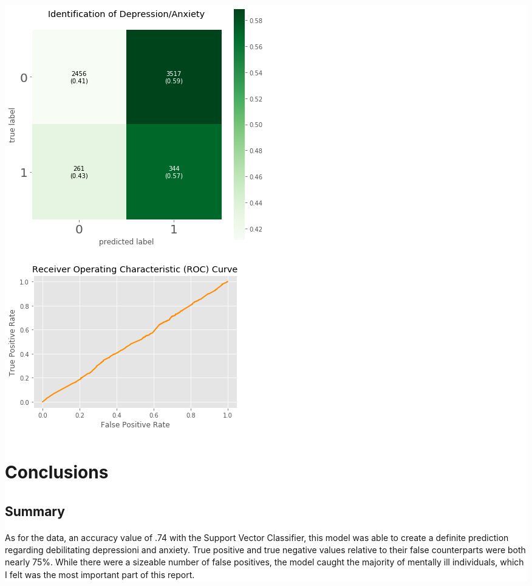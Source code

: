 ![png](output_122_1.png)



![png](output_122_2.png)


# Conclusions

## Summary

As for the data, an accuracy value of .74 with the Support Vector Classifier, this model was able to create a definite prediction regarding debilitating depressioni and anxiety. True positive and true negative values relative to their false counterparts were both nearly 75%. While there were a sizeable number of false positives, the model caught the majority of mentally ill individuals, which I felt was the most important part of this report.
